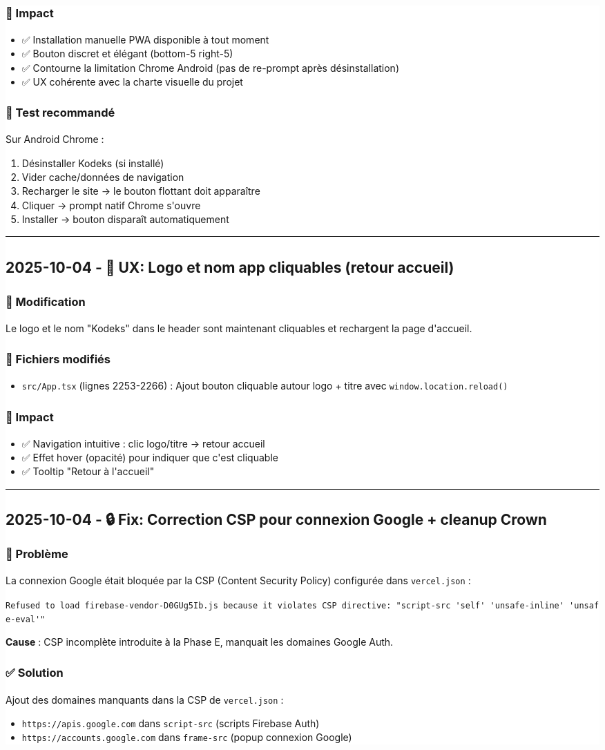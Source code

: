 ### 🎯 Impact
- ✅ Installation manuelle PWA disponible à tout moment
- ✅ Bouton discret et élégant (bottom-5 right-5)
- ✅ Contourne la limitation Chrome Android (pas de re-prompt après désinstallation)
- ✅ UX cohérente avec la charte visuelle du projet

### 🧪 Test recommandé
Sur Android Chrome :
1. Désinstaller Kodeks (si installé)
2. Vider cache/données de navigation
3. Recharger le site → le bouton flottant doit apparaître
4. Cliquer → prompt natif Chrome s'ouvre
5. Installer → bouton disparaît automatiquement

---

## 2025-10-04 - 🎨 UX: Logo et nom app cliquables (retour accueil)

### 🔧 Modification
Le logo et le nom "Kodeks" dans le header sont maintenant cliquables et rechargent la page d'accueil.

### 📁 Fichiers modifiés
- `src/App.tsx` (lignes 2253-2266) : Ajout bouton cliquable autour logo + titre avec `window.location.reload()`

### 🎯 Impact
- ✅ Navigation intuitive : clic logo/titre → retour accueil
- ✅ Effet hover (opacité) pour indiquer que c'est cliquable
- ✅ Tooltip "Retour à l'accueil"

---

## 2025-10-04 - 🔒 Fix: Correction CSP pour connexion Google + cleanup Crown

### 🔧 Problème
La connexion Google était bloquée par la CSP (Content Security Policy) configurée dans `vercel.json` :
```
Refused to load firebase-vendor-D0GUg5Ib.js because it violates CSP directive: "script-src 'self' 'unsafe-inline' 'unsafe-eval'"
```

**Cause** : CSP incomplète introduite à la Phase E, manquait les domaines Google Auth.

### ✅ Solution
Ajout des domaines manquants dans la CSP de `vercel.json` :
- `https://apis.google.com` dans `script-src` (scripts Firebase Auth)
- `https://accounts.google.com` dans `frame-src` (popup connexion Google)
